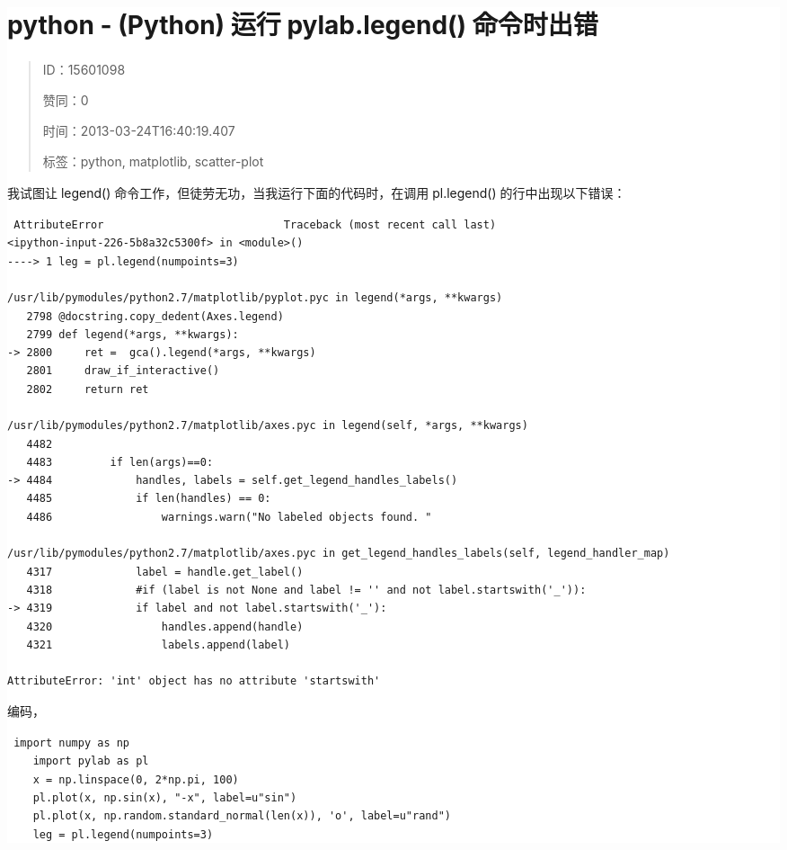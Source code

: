 # python - (Python) 运行 pylab.legend() 命令时出错

> ID：15601098
> 
> 赞同：0
> 
> 时间：2013-03-24T16:40:19.407
> 
> 标签：python, matplotlib, scatter-plot

我试图让 legend() 命令工作，但徒劳无功，当我运行下面的代码时，在调用 pl.legend() 的行中出现以下错误：

```
 AttributeError                            Traceback (most recent call last)
<ipython-input-226-5b8a32c5300f> in <module>()
----> 1 leg = pl.legend(numpoints=3)

/usr/lib/pymodules/python2.7/matplotlib/pyplot.pyc in legend(*args, **kwargs)
   2798 @docstring.copy_dedent(Axes.legend)
   2799 def legend(*args, **kwargs):
-> 2800     ret =  gca().legend(*args, **kwargs)
   2801     draw_if_interactive()
   2802     return ret

/usr/lib/pymodules/python2.7/matplotlib/axes.pyc in legend(self, *args, **kwargs)
   4482 
   4483         if len(args)==0:
-> 4484             handles, labels = self.get_legend_handles_labels()
   4485             if len(handles) == 0:
   4486                 warnings.warn("No labeled objects found. "

/usr/lib/pymodules/python2.7/matplotlib/axes.pyc in get_legend_handles_labels(self, legend_handler_map)
   4317             label = handle.get_label()
   4318             #if (label is not None and label != '' and not label.startswith('_')):
-> 4319             if label and not label.startswith('_'):
   4320                 handles.append(handle)
   4321                 labels.append(label)

AttributeError: 'int' object has no attribute 'startswith' 
```

编码，

```
 import numpy as np
    import pylab as pl
    x = np.linspace(0, 2*np.pi, 100)
    pl.plot(x, np.sin(x), "-x", label=u"sin")
    pl.plot(x, np.random.standard_normal(len(x)), 'o', label=u"rand")
    leg = pl.legend(numpoints=3) 
```
